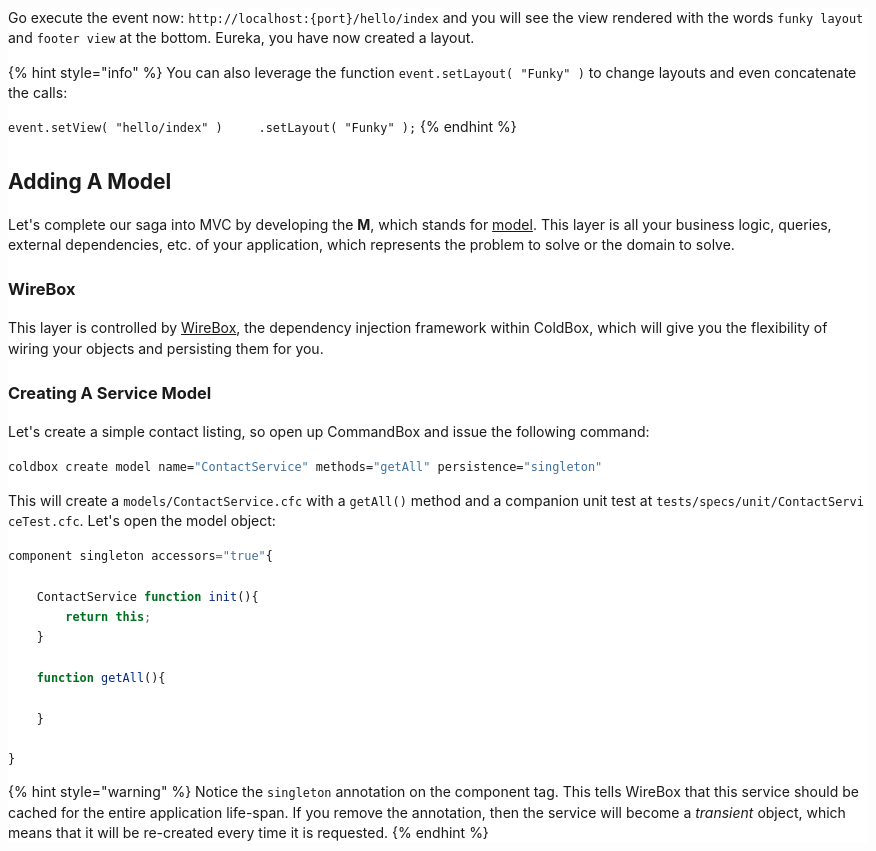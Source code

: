 Go execute the event now: `http://localhost:{port}/hello/index` and you will see the view rendered with the words `funky layout` and `footer view` at the bottom. Eureka, you have now created a layout.

{% hint style="info" %}
You can also leverage the function `event.setLayout( "Funky" )` to change layouts and even concatenate the calls:

`event.setView( "hello/index" )    
.setLayout( "Funky" );`
{% endhint %}

## Adding A Model

Let's complete our saga into MVC by developing the **M**, which stands for [model](https://en.wikipedia.org/wiki/Domain_model). This layer is all your business logic, queries, external dependencies, etc. of your application, which represents the problem to solve or the domain to solve.

### WireBox

This layer is controlled by [WireBox](https://wirebox.ortusbooks.com), the dependency injection framework within ColdBox, which will give you the flexibility of wiring your objects and persisting them for you.

### Creating A Service Model

Let's create a simple contact listing, so open up CommandBox and issue the following command:

```bash
coldbox create model name="ContactService" methods="getAll" persistence="singleton"
```

This will create a `models/ContactService.cfc` with a `getAll()` method and a companion unit test at `tests/specs/unit/ContactServiceTest.cfc`. Let's open the model object:

```javascript
component singleton accessors="true"{      

    ContactService function init(){         
        return this;     
    }

    function getAll(){      

    }

}
```

{% hint style="warning" %}
Notice the `singleton` annotation on the component tag. This tells WireBox that this service should be cached for the entire application life-span. If you remove the annotation, then the service will become a _transient_ object, which means that it will be re-created every time it is requested.
{% endhint %}
